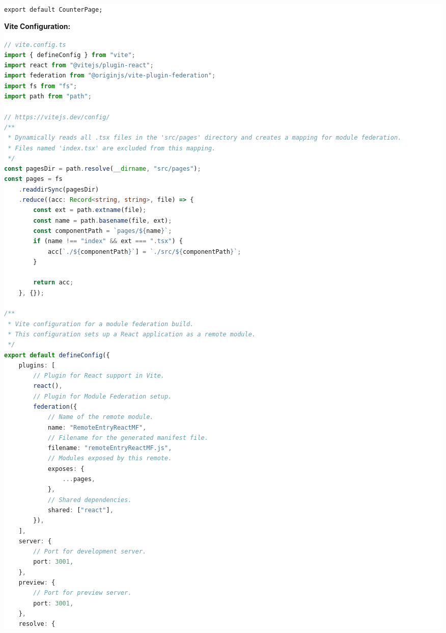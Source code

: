 ```tsx
export default CounterPage;
```

**Vite Configuration:**

```ts
// vite.config.ts
import { defineConfig } from "vite";
import react from "@vitejs/plugin-react";
import federation from "@originjs/vite-plugin-federation";
import fs from "fs";
import path from "path";

// https://vitejs.dev/config/
/**
 * Dynamically reads all .tsx files in the 'src/pages' directory and creates a mapping for module federation.
 * Files named 'index.tsx' are excluded from this mapping.
 */
const pagesDir = path.resolve(__dirname, "src/pages");
const pages = fs
    .readdirSync(pagesDir)
    .reduce((acc: Record<string, string>, file) => {
        const ext = path.extname(file);
        const name = path.basename(file, ext);
        const componentPath = `pages/${name}`;
        if (name !== "index" && ext === ".tsx") {
            acc[`./${componentPath}`] = `./src/${componentPath}`;
        }

        return acc;
    }, {});

/**
 * Vite configuration for a module federation build.
 * This configuration sets up a React application as a remote module.
 */
export default defineConfig({
    plugins: [
        // Plugin for React support in Vite.
        react(),
        // Plugin for Module Federation setup.
        federation({
            // Name of the remote module.
            name: "RemoteEntryReactMF",
            // Filename for the generated manifest file.
            filename: "remoteEntryReactMF.js",
            // Modules exposed by this remote.
            exposes: {
                ...pages,
            },
            // Shared dependencies.
            shared: ["react"],
        }),
    ],
    server: {
        // Port for development server.
        port: 3001,
    },
    preview: {
        // Port for preview server.
        port: 3001,
    },
    resolve: {
```